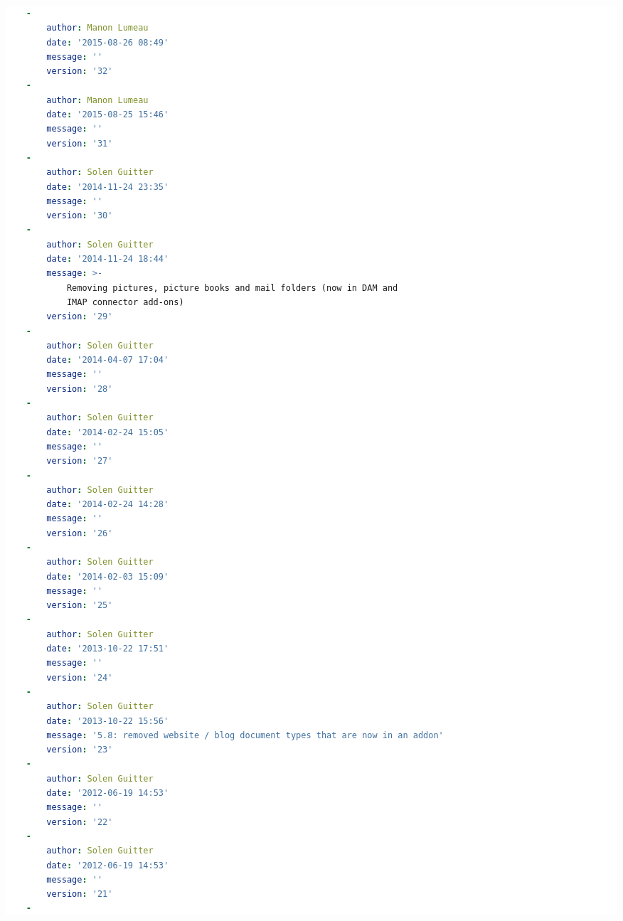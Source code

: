 ```yaml
    - 
        author: Manon Lumeau
        date: '2015-08-26 08:49'
        message: ''
        version: '32'
    - 
        author: Manon Lumeau
        date: '2015-08-25 15:46'
        message: ''
        version: '31'
    - 
        author: Solen Guitter
        date: '2014-11-24 23:35'
        message: ''
        version: '30'
    - 
        author: Solen Guitter
        date: '2014-11-24 18:44'
        message: >-
            Removing pictures, picture books and mail folders (now in DAM and
            IMAP connector add-ons)
        version: '29'
    - 
        author: Solen Guitter
        date: '2014-04-07 17:04'
        message: ''
        version: '28'
    - 
        author: Solen Guitter
        date: '2014-02-24 15:05'
        message: ''
        version: '27'
    - 
        author: Solen Guitter
        date: '2014-02-24 14:28'
        message: ''
        version: '26'
    - 
        author: Solen Guitter
        date: '2014-02-03 15:09'
        message: ''
        version: '25'
    - 
        author: Solen Guitter
        date: '2013-10-22 17:51'
        message: ''
        version: '24'
    - 
        author: Solen Guitter
        date: '2013-10-22 15:56'
        message: '5.8: removed website / blog document types that are now in an addon'
        version: '23'
    - 
        author: Solen Guitter
        date: '2012-06-19 14:53'
        message: ''
        version: '22'
    - 
        author: Solen Guitter
        date: '2012-06-19 14:53'
        message: ''
        version: '21'
    - 
```